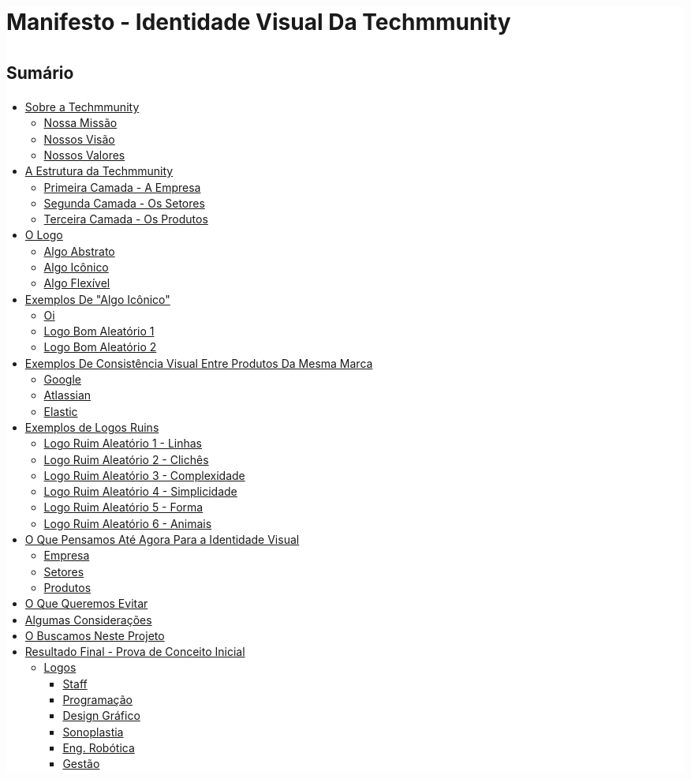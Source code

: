 # Manifesto - Identidade Visual Da Techmmunity

## Sumário

- [Sobre a Techmmunity](https://github.com/techmmunity/visual-identity#sobre-a-techmmunity)
  - [Nossa Missão](https://github.com/techmmunity/visual-identity#nossa-miss%C3%A3o)
  - [Nossos Visão](https://github.com/techmmunity/visual-identity#nossa-vis%C3%A3o)
  - [Nossos Valores](https://github.com/techmmunity/visual-identity#nossos-valores)
- [A Estrutura da Techmmunity](https://github.com/techmmunity/visual-identity#a-estrutura-da-techmmunity)
  - [Primeira Camada - A Empresa](https://github.com/techmmunity/visual-identity#primeira-camada---a-empresa)
  - [Segunda Camada - Os Setores](https://github.com/techmmunity/visual-identity#segunda-camada---os-setores)
  - [Terceira Camada - Os Produtos](https://github.com/techmmunity/visual-identity#terceira-camada---os-produtos)
- [O Logo](https://github.com/techmmunity/visual-identity#o-logo)
  - [Algo Abstrato](https://github.com/techmmunity/visual-identity#algo-abstrato)
  - [Algo Icônico](https://github.com/techmmunity/visual-identity#algo-ic%C3%B4nico)
  - [Algo Flexível](https://github.com/techmmunity/visual-identity#algo-flex%C3%ADvel)
- [Exemplos De "Algo Icônico"](https://github.com/techmmunity/visual-identity#exemplos-de-algo-ic%C3%B4nico)
  - [Oi](https://github.com/techmmunity/visual-identity#oi)
  - [Logo Bom Aleatório 1](https://github.com/techmmunity/visual-identity#logo-bom-aleat%C3%B3rio-1)
  - [Logo Bom Aleatório 2](https://github.com/techmmunity/visual-identity#logo-bom-aleat%C3%B3rio-2)
- [Exemplos De Consistência Visual Entre Produtos Da Mesma Marca](https://github.com/techmmunity/visual-identity#exemplos-de-consist%C3%AAncia-visual-entre-produtos-da-mesma-marca)
  - [Google](https://github.com/techmmunity/visual-identity#google)
  - [Atlassian](https://github.com/techmmunity/visual-identity#atlassian)
  - [Elastic](https://github.com/techmmunity/visual-identity#elastic)
- [Exemplos de Logos Ruins](https://github.com/techmmunity/visual-identity#exemplos-de-logos-ruins)
  - [Logo Ruim Aleatório 1 - Linhas](https://github.com/techmmunity/visual-identity#logo-ruim-aleat%C3%B3rio-1---linhas)
  - [Logo Ruim Aleatório 2 - Clichês](https://github.com/techmmunity/visual-identity#logo-ruim-aleat%C3%B3rio-2---clich%C3%AAs)
  - [Logo Ruim Aleatório 3 - Complexidade](https://github.com/techmmunity/visual-identity#logo-ruim-aleat%C3%B3rio-3---complexidade)
  - [Logo Ruim Aleatório 4 - Simplicidade](https://github.com/techmmunity/visual-identity#logo-ruim-aleat%C3%B3rio-4---simplicidade)
  - [Logo Ruim Aleatório 5 - Forma](https://github.com/techmmunity/visual-identity#logo-ruim-aleat%C3%B3rio-5---forma)
  - [Logo Ruim Aleatório 6 - Animais](https://github.com/techmmunity/visual-identity#logo-ruim-aleat%C3%B3rio-6---animais)
- [O Que Pensamos Até Agora Para a Identidade Visual](https://github.com/techmmunity/visual-identity#o-que-n%C3%B3s-pensamos-at%C3%A9-agora-para-a-identidade-visual)
  - [Empresa](https://github.com/techmmunity/visual-identity#empresa)
  - [Setores](https://github.com/techmmunity/visual-identity#setores)
  - [Produtos](https://github.com/techmmunity/visual-identity#produtos)
- [O Que Queremos Evitar](https://github.com/techmmunity/visual-identity#o-que-queremos-evitar)
- [Algumas Considerações](https://github.com/techmmunity/visual-identity#algumas-considera%C3%A7%C3%B5es)
- [O Buscamos Neste Projeto](https://github.com/techmmunity/visual-identity#o-buscamos-neste-projeto)
- [Resultado Final - Prova de Conceito Inicial](https://github.com/techmmunity/visual-identity#resultado-final---prova-de-conceito-inicial)
  - [Logos](https://github.com/techmmunity/visual-identity#logos)
    - [Staff](https://github.com/techmmunity/visual-identity#staff)
    - [Programação](https://github.com/techmmunity/visual-identity#programa%C3%A7%C3%A3o)
    - [Design Gráfico](https://github.com/techmmunity/visual-identity#design-gr%C3%A1fico)
    - [Sonoplastia](https://github.com/techmmunity/visual-identity#sonoplastia)
    - [Eng. Robótica](https://github.com/techmmunity/visual-identity#eng-rob%C3%B3tica)
    - [Gestão](https://github.com/techmmunity/visual-identity#gest%C3%A3o)